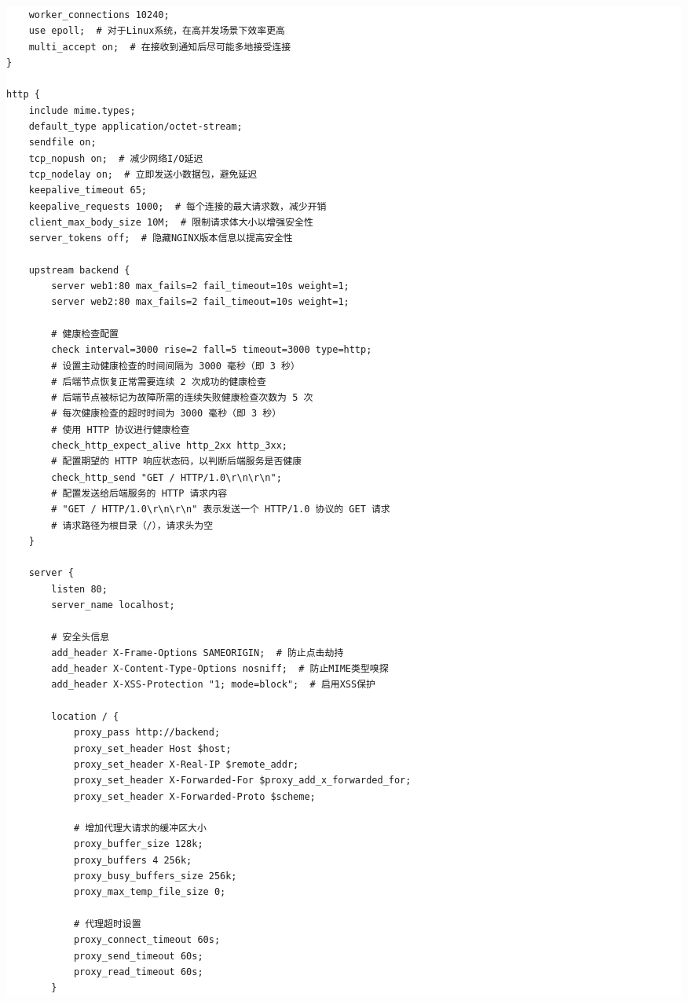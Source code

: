 ```vim
    worker_connections 10240;
    use epoll;  # 对于Linux系统，在高并发场景下效率更高
    multi_accept on;  # 在接收到通知后尽可能多地接受连接
}

http {
    include mime.types;
    default_type application/octet-stream;
    sendfile on;
    tcp_nopush on;  # 减少网络I/O延迟
    tcp_nodelay on;  # 立即发送小数据包，避免延迟
    keepalive_timeout 65;
    keepalive_requests 1000;  # 每个连接的最大请求数，减少开销
    client_max_body_size 10M;  # 限制请求体大小以增强安全性
    server_tokens off;  # 隐藏NGINX版本信息以提高安全性

    upstream backend {
        server web1:80 max_fails=2 fail_timeout=10s weight=1;
        server web2:80 max_fails=2 fail_timeout=10s weight=1;

        # 健康检查配置
        check interval=3000 rise=2 fall=5 timeout=3000 type=http;
        # 设置主动健康检查的时间间隔为 3000 毫秒（即 3 秒）
        # 后端节点恢复正常需要连续 2 次成功的健康检查
        # 后端节点被标记为故障所需的连续失败健康检查次数为 5 次
        # 每次健康检查的超时时间为 3000 毫秒（即 3 秒）
        # 使用 HTTP 协议进行健康检查
        check_http_expect_alive http_2xx http_3xx;
        # 配置期望的 HTTP 响应状态码，以判断后端服务是否健康
        check_http_send "GET / HTTP/1.0\r\n\r\n";
        # 配置发送给后端服务的 HTTP 请求内容 
        # "GET / HTTP/1.0\r\n\r\n" 表示发送一个 HTTP/1.0 协议的 GET 请求 
        # 请求路径为根目录（/），请求头为空
    }

    server {
        listen 80;
        server_name localhost;

        # 安全头信息
        add_header X-Frame-Options SAMEORIGIN;  # 防止点击劫持
        add_header X-Content-Type-Options nosniff;  # 防止MIME类型嗅探
        add_header X-XSS-Protection "1; mode=block";  # 启用XSS保护

        location / {
            proxy_pass http://backend;
            proxy_set_header Host $host;
            proxy_set_header X-Real-IP $remote_addr;
            proxy_set_header X-Forwarded-For $proxy_add_x_forwarded_for;
            proxy_set_header X-Forwarded-Proto $scheme;

            # 增加代理大请求的缓冲区大小
            proxy_buffer_size 128k;
            proxy_buffers 4 256k;
            proxy_busy_buffers_size 256k;
            proxy_max_temp_file_size 0;

            # 代理超时设置
            proxy_connect_timeout 60s;
            proxy_send_timeout 60s;
            proxy_read_timeout 60s;
        }

```